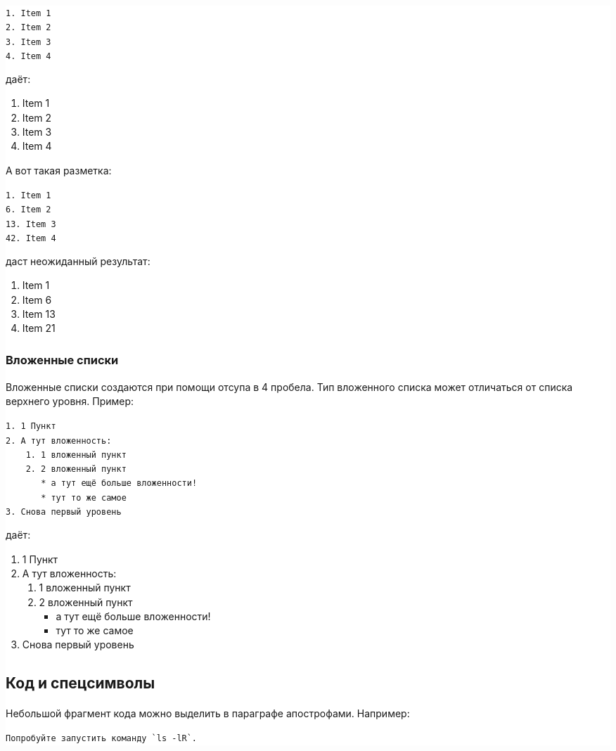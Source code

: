 ```
1. Item 1
2. Item 2
3. Item 3
4. Item 4
```
даёт:
1. Item 1
2. Item 2
3. Item 3
4. Item 4

А вот такая разметка:
```
1. Item 1
6. Item 2
13. Item 3
42. Item 4
```
даст неожиданный результат:
1. Item 1
6. Item 6
13. Item 13
21. Item 21

### Вложенные списки

Вложенные списки создаются при помощи отсупа в 4 пробела. Тип вложенного списка может отличаться от списка верхнего уровня. Пример:
```
1. 1 Пункт
2. А тут вложенность:
    1. 1 вложенный пункт
    2. 2 вложенный пункт
       * а тут ещё больше вложенности!
       * тут то же самое
3. Снова первый уровень
```
даёт:
1. 1 Пункт
2. А тут вложенность:
    1. 1 вложенный пункт
    2. 2 вложенный пункт
       * а тут ещё больше вложенности!
       * тут то же самое
3. Снова первый уровень

## Код и спецсимволы

Небольшой фрагмент кода можно выделить в параграфе апострофами. Например:

```
Попробуйте запустить команду `ls -lR`.
```
